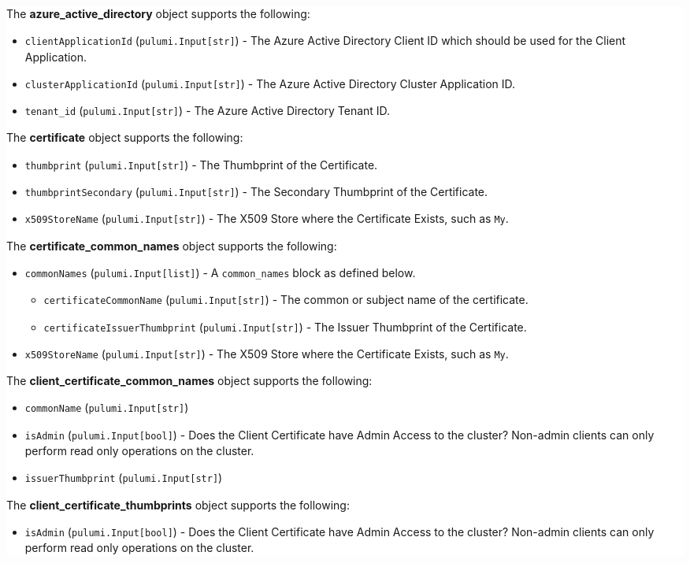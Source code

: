 </dl>
<p>The <strong>azure_active_directory</strong> object supports the following:</p>
<ul class="simple">
<li><p><code class="docutils literal notranslate"><span class="pre">clientApplicationId</span></code> (<code class="docutils literal notranslate"><span class="pre">pulumi.Input[str]</span></code>) - The Azure Active Directory Client ID which should be used for the Client Application.</p></li>
<li><p><code class="docutils literal notranslate"><span class="pre">clusterApplicationId</span></code> (<code class="docutils literal notranslate"><span class="pre">pulumi.Input[str]</span></code>) - The Azure Active Directory Cluster Application ID.</p></li>
<li><p><code class="docutils literal notranslate"><span class="pre">tenant_id</span></code> (<code class="docutils literal notranslate"><span class="pre">pulumi.Input[str]</span></code>) - The Azure Active Directory Tenant ID.</p></li>
</ul>
<p>The <strong>certificate</strong> object supports the following:</p>
<ul class="simple">
<li><p><code class="docutils literal notranslate"><span class="pre">thumbprint</span></code> (<code class="docutils literal notranslate"><span class="pre">pulumi.Input[str]</span></code>) - The Thumbprint of the Certificate.</p></li>
<li><p><code class="docutils literal notranslate"><span class="pre">thumbprintSecondary</span></code> (<code class="docutils literal notranslate"><span class="pre">pulumi.Input[str]</span></code>) - The Secondary Thumbprint of the Certificate.</p></li>
<li><p><code class="docutils literal notranslate"><span class="pre">x509StoreName</span></code> (<code class="docutils literal notranslate"><span class="pre">pulumi.Input[str]</span></code>) - The X509 Store where the Certificate Exists, such as <code class="docutils literal notranslate"><span class="pre">My</span></code>.</p></li>
</ul>
<p>The <strong>certificate_common_names</strong> object supports the following:</p>
<ul class="simple">
<li><p><code class="docutils literal notranslate"><span class="pre">commonNames</span></code> (<code class="docutils literal notranslate"><span class="pre">pulumi.Input[list]</span></code>) - A <code class="docutils literal notranslate"><span class="pre">common_names</span></code> block as defined below.</p>
<ul>
<li><p><code class="docutils literal notranslate"><span class="pre">certificateCommonName</span></code> (<code class="docutils literal notranslate"><span class="pre">pulumi.Input[str]</span></code>) - The common or subject name of the certificate.</p></li>
<li><p><code class="docutils literal notranslate"><span class="pre">certificateIssuerThumbprint</span></code> (<code class="docutils literal notranslate"><span class="pre">pulumi.Input[str]</span></code>) - The Issuer Thumbprint of the Certificate.</p></li>
</ul>
</li>
<li><p><code class="docutils literal notranslate"><span class="pre">x509StoreName</span></code> (<code class="docutils literal notranslate"><span class="pre">pulumi.Input[str]</span></code>) - The X509 Store where the Certificate Exists, such as <code class="docutils literal notranslate"><span class="pre">My</span></code>.</p></li>
</ul>
<p>The <strong>client_certificate_common_names</strong> object supports the following:</p>
<ul class="simple">
<li><p><code class="docutils literal notranslate"><span class="pre">commonName</span></code> (<code class="docutils literal notranslate"><span class="pre">pulumi.Input[str]</span></code>)</p></li>
<li><p><code class="docutils literal notranslate"><span class="pre">isAdmin</span></code> (<code class="docutils literal notranslate"><span class="pre">pulumi.Input[bool]</span></code>) - Does the Client Certificate have Admin Access to the cluster? Non-admin clients can only perform read only operations on the cluster.</p></li>
<li><p><code class="docutils literal notranslate"><span class="pre">issuerThumbprint</span></code> (<code class="docutils literal notranslate"><span class="pre">pulumi.Input[str]</span></code>)</p></li>
</ul>
<p>The <strong>client_certificate_thumbprints</strong> object supports the following:</p>
<ul class="simple">
<li><p><code class="docutils literal notranslate"><span class="pre">isAdmin</span></code> (<code class="docutils literal notranslate"><span class="pre">pulumi.Input[bool]</span></code>) - Does the Client Certificate have Admin Access to the cluster? Non-admin clients can only perform read only operations on the cluster.</p></li>